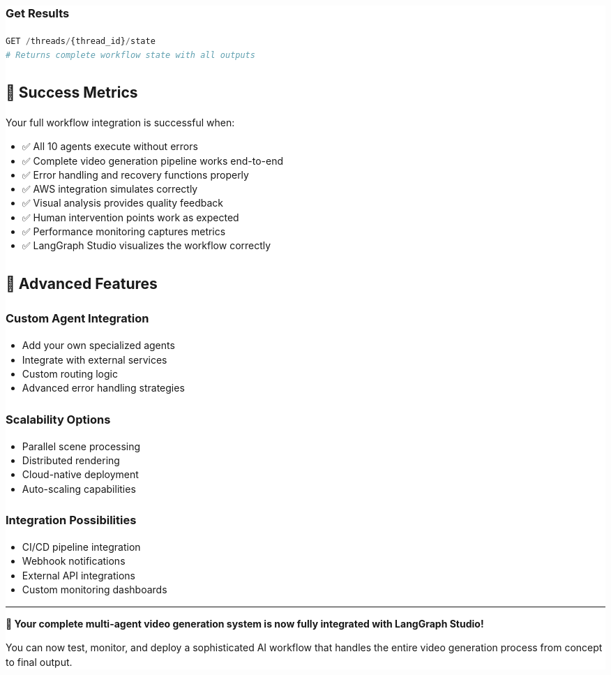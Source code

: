 ### Get Results
```python
GET /threads/{thread_id}/state
# Returns complete workflow state with all outputs
```

## 🎯 Success Metrics

Your full workflow integration is successful when:

- ✅ All 10 agents execute without errors
- ✅ Complete video generation pipeline works end-to-end
- ✅ Error handling and recovery functions properly
- ✅ AWS integration simulates correctly
- ✅ Visual analysis provides quality feedback
- ✅ Human intervention points work as expected
- ✅ Performance monitoring captures metrics
- ✅ LangGraph Studio visualizes the workflow correctly

## 🌟 Advanced Features

### Custom Agent Integration
- Add your own specialized agents
- Integrate with external services
- Custom routing logic
- Advanced error handling strategies

### Scalability Options
- Parallel scene processing
- Distributed rendering
- Cloud-native deployment
- Auto-scaling capabilities

### Integration Possibilities
- CI/CD pipeline integration
- Webhook notifications
- External API integrations
- Custom monitoring dashboards

---

**🎉 Your complete multi-agent video generation system is now fully integrated with LangGraph Studio!**

You can now test, monitor, and deploy a sophisticated AI workflow that handles the entire video generation process from concept to final output.